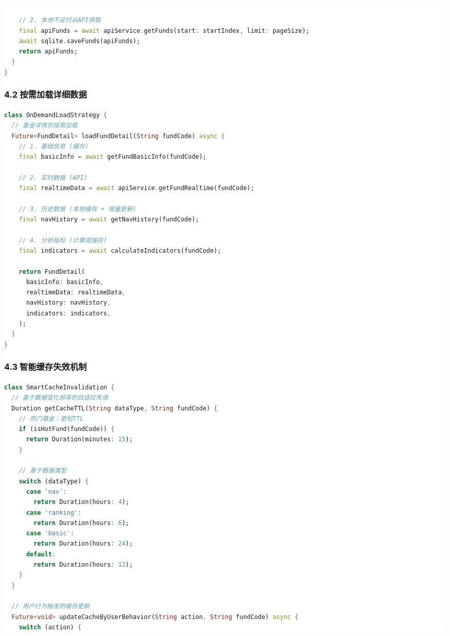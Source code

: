 ```dart
    
    // 2. 本地不足时从API获取
    final apiFunds = await apiService.getFunds(start: startIndex, limit: pageSize);
    await sqlite.saveFunds(apiFunds);
    return apiFunds;
  }
}
```

### 4.2 按需加载详细数据

```dart
class OnDemandLoadStrategy {
  // 基金详情页按需加载
  Future<FundDetail> loadFundDetail(String fundCode) async {
    // 1. 基础信息 (缓存)
    final basicInfo = await getFundBasicInfo(fundCode);
    
    // 2. 实时数据 (API)
    final realtimeData = await apiService.getFundRealtime(fundCode);
    
    // 3. 历史数据 (本地缓存 + 增量更新)
    final navHistory = await getNavHistory(fundCode);
    
    // 4. 分析指标 (计算或缓存)
    final indicators = await calculateIndicators(fundCode);
    
    return FundDetail(
      basicInfo: basicInfo,
      realtimeData: realtimeData,
      navHistory: navHistory,
      indicators: indicators,
    );
  }
}
```

### 4.3 智能缓存失效机制

```dart
class SmartCacheInvalidation {
  // 基于数据变化频率的自适应失效
  Duration getCacheTTL(String dataType, String fundCode) {
    // 热门基金：更短TTL
    if (isHotFund(fundCode)) {
      return Duration(minutes: 15);
    }
    
    // 基于数据类型
    switch (dataType) {
      case 'nav':
        return Duration(hours: 4);
      case 'ranking':
        return Duration(hours: 6);
      case 'basic':
        return Duration(hours: 24);
      default:
        return Duration(hours: 12);
    }
  }
  
  // 用户行为触发的缓存更新
  Future<void> updateCacheByUserBehavior(String action, String fundCode) async {
    switch (action) {
```